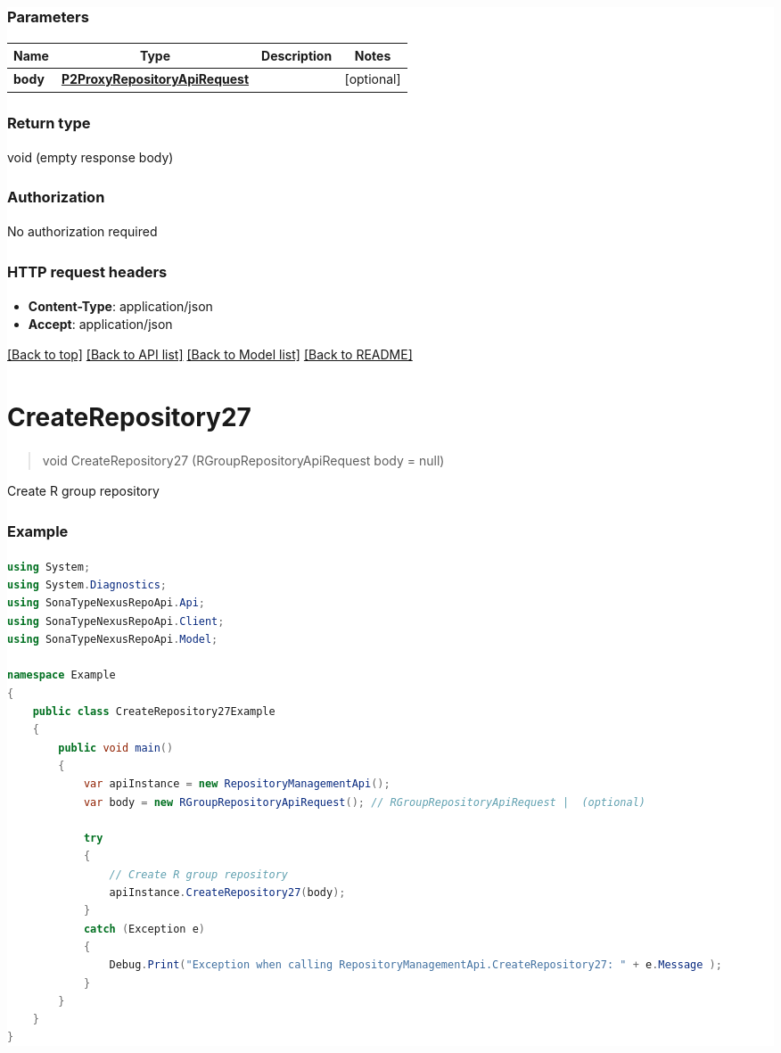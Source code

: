 ### Parameters

Name | Type | Description  | Notes
------------- | ------------- | ------------- | -------------
 **body** | [**P2ProxyRepositoryApiRequest**](P2ProxyRepositoryApiRequest.md)|  | [optional] 

### Return type

void (empty response body)

### Authorization

No authorization required

### HTTP request headers

 - **Content-Type**: application/json
 - **Accept**: application/json

[[Back to top]](#) [[Back to API list]](../README.md#documentation-for-api-endpoints) [[Back to Model list]](../README.md#documentation-for-models) [[Back to README]](../README.md)

<a name="createrepository27"></a>
# **CreateRepository27**
> void CreateRepository27 (RGroupRepositoryApiRequest body = null)

Create R group repository

### Example
```csharp
using System;
using System.Diagnostics;
using SonaTypeNexusRepoApi.Api;
using SonaTypeNexusRepoApi.Client;
using SonaTypeNexusRepoApi.Model;

namespace Example
{
    public class CreateRepository27Example
    {
        public void main()
        {
            var apiInstance = new RepositoryManagementApi();
            var body = new RGroupRepositoryApiRequest(); // RGroupRepositoryApiRequest |  (optional) 

            try
            {
                // Create R group repository
                apiInstance.CreateRepository27(body);
            }
            catch (Exception e)
            {
                Debug.Print("Exception when calling RepositoryManagementApi.CreateRepository27: " + e.Message );
            }
        }
    }
}
```
